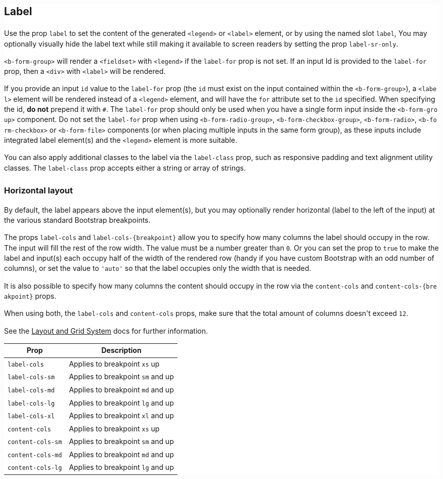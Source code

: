   </b-card-body>

</b-card>

## Label

Use the prop `label` to set the content of the generated `<legend>` or `<label>` element, or by
using the named slot `label`, You may optionally visually hide the label text while still making it
available to screen readers by setting the prop `label-sr-only`.

`<b-form-group>` will render a `<fieldset>` with `<legend>` if the `label-for` prop is not set. If
an input Id is provided to the `label-for` prop, then a `<div>` with `<label>` will be rendered.

If you provide an input `id` value to the `label-for` prop (the `id` must exist on the input
contained within the `<b-form-group>`), a `<label>` element will be rendered instead of a `<legend>`
element, and will have the `for` attribute set to the `id` specified. When specifying the id, **do
not** prepend it with `#`. The `label-for` prop should only be used when you have a single form
input inside the `<b-form-group>` component. Do not set the `label-for` prop when using
`<b-form-radio-group>`, `<b-form-checkbox-group>`, `<b-form-radio>`, `<b-form-checkbox>` or
`<b-form-file>` components (or when placing multiple inputs in the same form group), as these inputs
include integrated label element(s) and the `<legend>` element is more suitable.

You can also apply additional classes to the label via the `label-class` prop, such as responsive
padding and text alignment utility classes. The `label-class` prop accepts either a string or array
of strings.

### Horizontal layout

By default, the label appears above the input element(s), but you may optionally render horizontal
(label to the left of the input) at the various standard Bootstrap breakpoints.

The props `label-cols` and `label-cols-{breakpoint}` allow you to specify how many columns the label
should occupy in the row. The input will fill the rest of the row width. The value must be a number
greater than `0`. Or you can set the prop to `true` to make the label and input(s) each occupy half
of the width of the rendered row (handy if you have custom Bootstrap with an odd number of columns),
or set the value to `'auto'` so that the label occupies only the width that is needed.

It is also possible to specify how many columns the content should
occupy in the row via the `content-cols` and `content-cols-{breakpoint}` props.

When using both, the `label-cols` and `content-cols` props, make sure that the total amount of
columns doesn't exceed `12`.

See the [Layout and Grid System](/docs/components/layout#how-it-works) docs for further information.

| Prop              | Description                       |
| ----------------- | --------------------------------- |
| `label-cols`      | Applies to breakpoint `xs` up     |
| `label-cols-sm`   | Applies to breakpoint `sm` and up |
| `label-cols-md`   | Applies to breakpoint `md` and up |
| `label-cols-lg`   | Applies to breakpoint `lg` and up |
| `label-cols-xl`   | Applies to breakpoint `xl` and up |
| `content-cols`    | Applies to breakpoint `xs` up     |
| `content-cols-sm` | Applies to breakpoint `sm` and up |
| `content-cols-md` | Applies to breakpoint `md` and up |
| `content-cols-lg` | Applies to breakpoint `lg` and up |